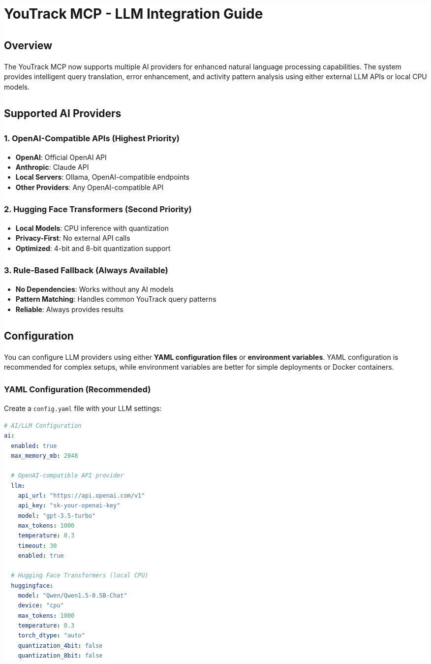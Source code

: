 # YouTrack MCP - LLM Integration Guide

## Overview

The YouTrack MCP now supports multiple AI providers for enhanced natural language processing capabilities. The system provides intelligent query translation, error enhancement, and activity pattern analysis using either external LLM APIs or local CPU models.

## Supported AI Providers

### 1. OpenAI-Compatible APIs (Highest Priority)
- **OpenAI**: Official OpenAI API
- **Anthropic**: Claude API  
- **Local Servers**: Ollama, OpenAI-compatible endpoints
- **Other Providers**: Any OpenAI-compatible API

### 2. Hugging Face Transformers (Second Priority)
- **Local Models**: CPU inference with quantization
- **Privacy-First**: No external API calls
- **Optimized**: 4-bit and 8-bit quantization support

### 3. Rule-Based Fallback (Always Available)
- **No Dependencies**: Works without any AI models
- **Pattern Matching**: Handles common YouTrack query patterns
- **Reliable**: Always provides results

## Configuration

You can configure LLM providers using either **YAML configuration files** or **environment variables**. YAML configuration is recommended for complex setups, while environment variables are better for simple deployments or Docker containers.

### YAML Configuration (Recommended)

Create a `config.yaml` file with your LLM settings:

```yaml
# AI/LLM Configuration
ai:
  enabled: true
  max_memory_mb: 2048
  
  # OpenAI-compatible API provider
  llm:
    api_url: "https://api.openai.com/v1"
    api_key: "sk-your-openai-key"
    model: "gpt-3.5-turbo"
    max_tokens: 1000
    temperature: 0.3
    timeout: 30
    enabled: true
  
  # Hugging Face Transformers (local CPU)
  huggingface:
    model: "Qwen/Qwen1.5-0.5B-Chat"
    device: "cpu"
    max_tokens: 1000
    temperature: 0.3
    torch_dtype: "auto"
    quantization_4bit: false
    quantization_8bit: false
```